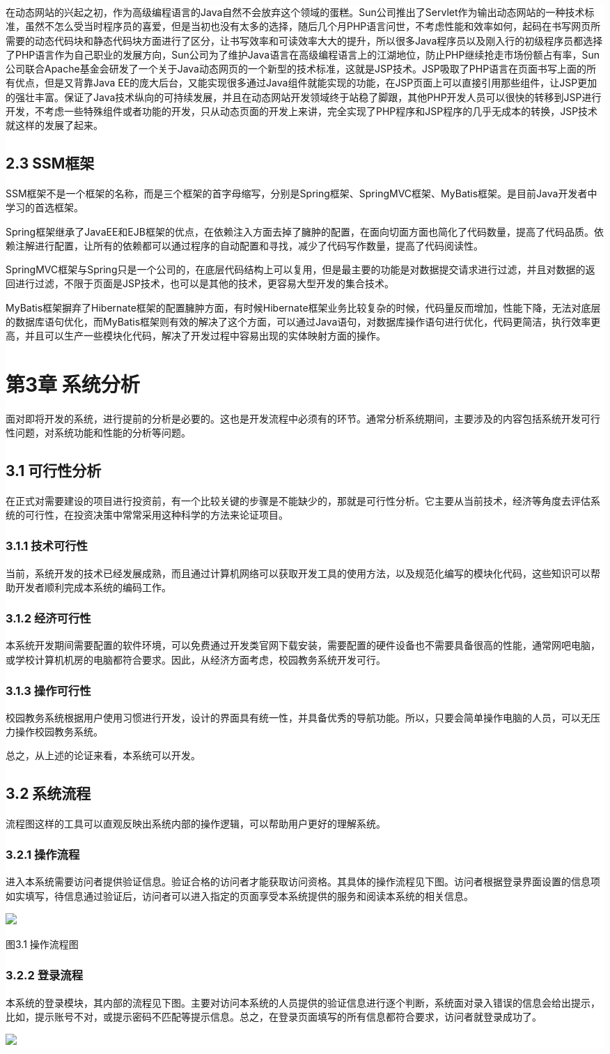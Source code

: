 在动态网站的兴起之初，作为高级编程语言的Java自然不会放弃这个领域的蛋糕。Sun公司推出了Servlet作为输出动态网站的一种技术标准，虽然不怎么受当时程序员的喜爱，但是当初也没有太多的选择，随后几个月PHP语言问世，不考虑性能和效率如何，起码在书写网页所需要的动态代码块和静态代码块方面进行了区分，让书写效率和可读效率大大的提升，所以很多Java程序员以及刚入行的初级程序员都选择了PHP语言作为自己职业的发展方向，Sun公司为了维护Java语言在高级编程语言上的江湖地位，防止PHP继续抢走市场份额占有率，Sun公司联合Apache基金会研发了一个关于Java动态网页的一个新型的技术标准，这就是JSP技术。JSP吸取了PHP语言在页面书写上面的所有优点，但是又背靠Java EE的庞大后台，又能实现很多通过Java组件就能实现的功能，在JSP页面上可以直接引用那些组件，让JSP更加的强壮丰富。保证了Java技术纵向的可持续发展，并且在动态网站开发领域终于站稳了脚跟，其他PHP开发人员可以很快的转移到JSP进行开发，不考虑一些特殊组件或者功能的开发，只从动态页面的开发上来讲，完全实现了PHP程序和JSP程序的几乎无成本的转换，JSP技术就这样的发展了起来。
## 2.3 SSM框架
SSM框架不是一个框架的名称，而是三个框架的首字母缩写，分别是Spring框架、SpringMVC框架、MyBatis框架。是目前Java开发者中学习的首选框架。

Spring框架继承了JavaEE和EJB框架的优点，在依赖注入方面去掉了臃肿的配置，在面向切面方面也简化了代码数量，提高了代码品质。依赖注解进行配置，让所有的依赖都可以通过程序的自动配置和寻找，减少了代码写作数量，提高了代码阅读性。

SpringMVC框架与Spring只是一个公司的，在底层代码结构上可以复用，但是最主要的功能是对数据提交请求进行过滤，并且对数据的返回进行过滤，不限于页面是JSP技术，也可以是其他的技术，更容易大型开发的集合技术。

MyBatis框架摒弃了Hibernate框架的配置臃肿方面，有时候Hibernate框架业务比较复杂的时候，代码量反而增加，性能下降，无法对底层的数据库语句优化，而MyBatis框架则有效的解决了这个方面，可以通过Java语句，对数据库操作语句进行优化，代码更简洁，执行效率更高，并且可以生产一些模块化代码，解决了开发过程中容易出现的实体映射方面的操作。


# 第3章 系统分析
面对即将开发的系统，进行提前的分析是必要的。这也是开发流程中必须有的环节。通常分析系统期间，主要涉及的内容包括系统开发可行性问题，对系统功能和性能的分析等问题。
## 3.1 可行性分析
在正式对需要建设的项目进行投资前，有一个比较关键的步骤是不能缺少的，那就是可行性分析。它主要从当前技术，经济等角度去评估系统的可行性，在投资决策中常常采用这种科学的方法来论证项目。
### 3.1.1 技术可行性
当前，系统开发的技术已经发展成熟，而且通过计算机网络可以获取开发工具的使用方法，以及规范化编写的模块化代码，这些知识可以帮助开发者顺利完成本系统的编码工作。
### 3.1.2 经济可行性
本系统开发期间需要配置的软件环境，可以免费通过开发类官网下载安装，需要配置的硬件设备也不需要具备很高的性能，通常网吧电脑，或学校计算机机房的电脑都符合要求。因此，从经济方面考虑，校园教务系统开发可行。
### 3.1.3 操作可行性
校园教务系统根据用户使用习惯进行开发，设计的界面具有统一性，并具备优秀的导航功能。所以，只要会简单操作电脑的人员，可以无压力操作校园教务系统。

总之，从上述的论证来看，本系统可以开发。
## 3.2 系统流程
流程图这样的工具可以直观反映出系统内部的操作逻辑，可以帮助用户更好的理解系统。
### 3.2.1 操作流程
进入本系统需要访问者提供验证信息。验证合格的访问者才能获取访问资格。其具体的操作流程见下图。访问者根据登录界面设置的信息项如实填写，待信息通过验证后，访问者可以进入指定的页面享受本系统提供的服务和阅读本系统的相关信息。

![](/md/blog.001.png)

图3.1 操作流程图
### 3.2.2 登录流程
本系统的登录模块，其内部的流程见下图。主要对访问本系统的人员提供的验证信息进行逐个判断，系统面对录入错误的信息会给出提示，比如，提示账号不对，或提示密码不匹配等提示信息。总之，在登录页面填写的所有信息都符合要求，访问者就登录成功了。

![](/md/blog.002.png)

